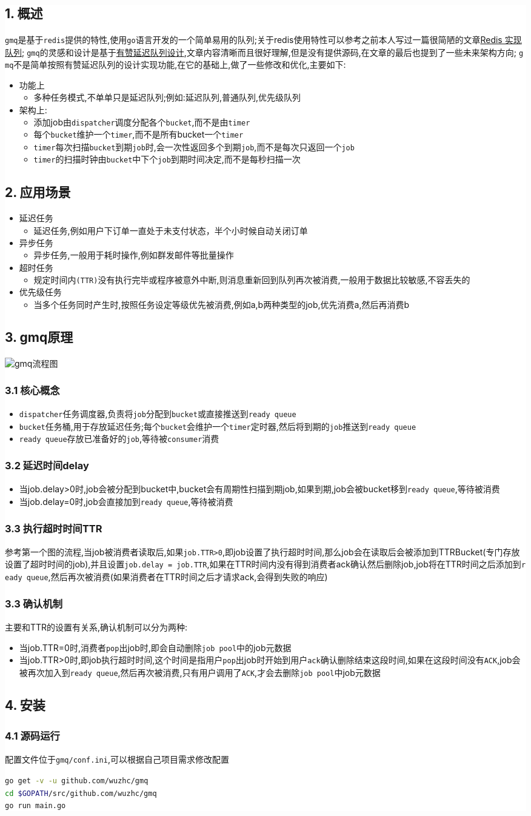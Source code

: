 ## 1. 概述
`gmq`是基于`redis`提供的特性,使用`go`语言开发的一个简单易用的队列;关于redis使用特性可以参考之前本人写过一篇很简陋的文章[Redis 实现队列](https://segmentfault.com/a/1190000011084493);
`gmq`的灵感和设计是基于[有赞延迟队列设计](https://tech.youzan.com/queuing_delay/),文章内容清晰而且很好理解,但是没有提供源码,在文章的最后也提到了一些未来架构方向;  `gmq`不是简单按照有赞延迟队列的设计实现功能,在它的基础上,做了一些修改和优化,主要如下:
- 功能上
	- 多种任务模式,不单单只是延迟队列;例如:延迟队列,普通队列,优先级队列
- 架构上:
	-  添加job由`dispatcher`调度分配各个`bucket`,而不是由`timer`
	-  每个`bucket`维护一个`timer`,而不是所有bucket一个`timer`
	-  `timer`每次扫描`bucket`到期`job`时,会一次性返回多个到期`job`,而不是每次只返回一个`job`
	- `timer`的扫描时钟由`bucket`中下个`job`到期时间决定,而不是每秒扫描一次

## 2. 应用场景
- 延迟任务
    - 延迟任务,例如用户下订单一直处于未支付状态，半个小时候自动关闭订单
- 异步任务
    - 异步任务,一般用于耗时操作,例如群发邮件等批量操作
- 超时任务
    - 规定时间内`(TTR)`没有执行完毕或程序被意外中断,则消息重新回到队列再次被消费,一般用于数据比较敏感,不容丢失的
- 优先级任务
    - 当多个任务同时产生时,按照任务设定等级优先被消费,例如a,b两种类型的job,优先消费a,然后再消费b

## 3. gmq原理
![gmq流程图](https://github.com/wuzhc/zcnote/raw/master/images/project/gmq%E6%B5%81%E7%A8%8B%E5%9B%BE.png)

### 3.1 核心概念
- `dispatcher`任务调度器,负责将`job`分配到`bucket`或直接推送到`ready queue`
- `bucket`任务桶,用于存放延迟任务;每个`bucket`会维护一个`timer`定时器,然后将到期的`job`推送到`ready queue`
- `ready queue`存放已准备好的`job`,等待被`consumer`消费

### 3.2 延迟时间delay
- 当job.delay>0时,job会被分配到bucket中,bucket会有周期性扫描到期job,如果到期,job会被bucket移到`ready queue`,等待被消费
- 当job.delay=0时,job会直接加到`ready queue`,等待被消费

### 3.3 执行超时时间TTR
参考第一个图的流程,当job被消费者读取后,如果`job.TTR>0`,即job设置了执行超时时间,那么job会在读取后会被添加到TTRBucket(专门存放设置了超时时间的job),并且设置`job.delay = job.TTR`,如果在TTR时间内没有得到消费者ack确认然后删除job,job将在TTR时间之后添加到`ready queue`,然后再次被消费(如果消费者在TTR时间之后才请求ack,会得到失败的响应)

### 3.3 确认机制
主要和TTR的设置有关系,确认机制可以分为两种:
- 当job.TTR=0时,消费者`pop`出job时,即会自动删除`job pool`中的job元数据
- 当job.TTR>0时,即job执行超时时间,这个时间是指用户`pop`出job时开始到用户`ack`确认删除结束这段时间,如果在这段时间没有`ACK`,job会被再次加入到`ready queue`,然后再次被消费,只有用户调用了`ACK`,才会去删除`job pool`中job元数据
  
## 4. 安装
### 4.1 源码运行
配置文件位于`gmq/conf.ini`,可以根据自己项目需求修改配置
```bash
go get -v -u github.com/wuzhc/gmq
cd $GOPATH/src/github.com/wuzhc/gmq
go run main.go
```
